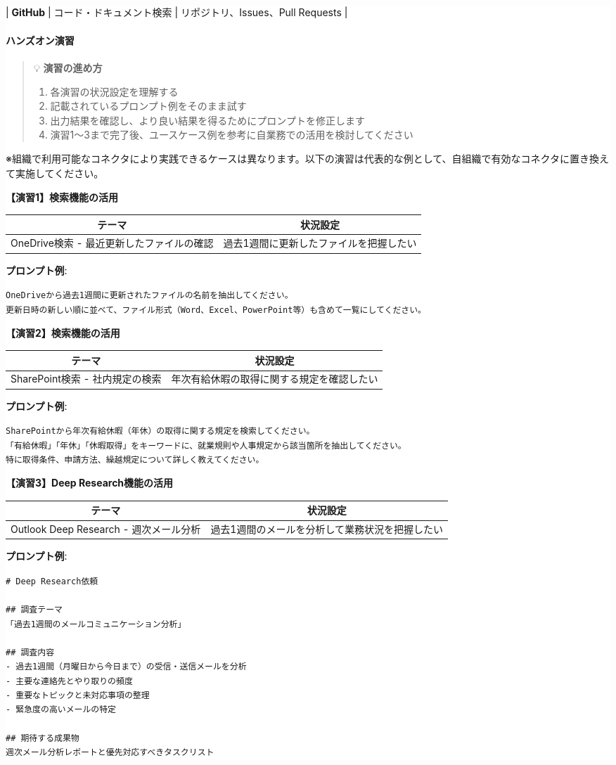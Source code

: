 | **GitHub** | コード・ドキュメント検索 | リポジトリ、Issues、Pull Requests |

#### ハンズオン演習

> 
> 💡 **演習の進め方**
>
> 1. 各演習の状況設定を理解する
> 2. 記載されているプロンプト例をそのまま試す
> 3. 出力結果を確認し、より良い結果を得るためにプロンプトを修正します
> 4. 演習1〜3まで完了後、ユースケース例を参考に自業務での活用を検討してください
> 
 ※組織で利用可能なコネクタにより実践できるケースは異なります。以下の演習は代表的な例として、自組織で有効なコネクタに置き換えて実施してください。

**【演習1】検索機能の活用**

| テーマ | 状況設定 |
|------|------|
| OneDrive検索 - 最近更新したファイルの確認 | 過去1週間に更新したファイルを把握したい |

**プロンプト例**:
```
OneDriveから過去1週間に更新されたファイルの名前を抽出してください。
更新日時の新しい順に並べて、ファイル形式（Word、Excel、PowerPoint等）も含めて一覧にしてください。
```

**【演習2】検索機能の活用**

| テーマ | 状況設定 |
|------|------|
| SharePoint検索 - 社内規定の検索 | 年次有給休暇の取得に関する規定を確認したい |

**プロンプト例**:
```
SharePointから年次有給休暇（年休）の取得に関する規定を検索してください。
「有給休暇」「年休」「休暇取得」をキーワードに、就業規則や人事規定から該当箇所を抽出してください。
特に取得条件、申請方法、繰越規定について詳しく教えてください。
```

**【演習3】Deep Research機能の活用**

| テーマ | 状況設定 |
|------|------|
| Outlook Deep Research - 週次メール分析 | 過去1週間のメールを分析して業務状況を把握したい |

**プロンプト例**:
```
# Deep Research依頼

## 調査テーマ
「過去1週間のメールコミュニケーション分析」

## 調査内容
- 過去1週間（月曜日から今日まで）の受信・送信メールを分析
- 主要な連絡先とやり取りの頻度
- 重要なトピックと未対応事項の整理
- 緊急度の高いメールの特定

## 期待する成果物
週次メール分析レポートと優先対応すべきタスクリスト
```
